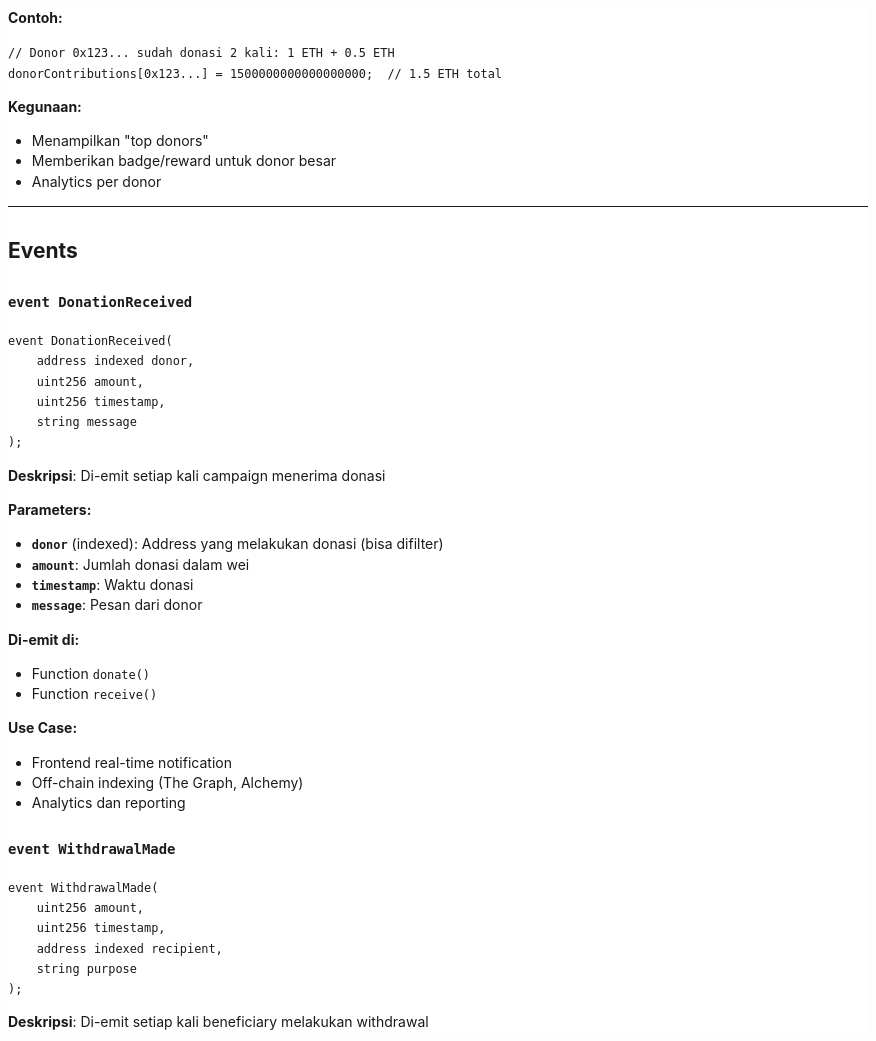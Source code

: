 **Contoh:**
```solidity
// Donor 0x123... sudah donasi 2 kali: 1 ETH + 0.5 ETH
donorContributions[0x123...] = 1500000000000000000;  // 1.5 ETH total
```

**Kegunaan:**
- Menampilkan "top donors"
- Memberikan badge/reward untuk donor besar
- Analytics per donor

---

## Events

### `event DonationReceived`

```solidity
event DonationReceived(
    address indexed donor,
    uint256 amount,
    uint256 timestamp,
    string message
);
```

**Deskripsi**: Di-emit setiap kali campaign menerima donasi

**Parameters:**
- **`donor`** (indexed): Address yang melakukan donasi (bisa difilter)
- **`amount`**: Jumlah donasi dalam wei
- **`timestamp`**: Waktu donasi
- **`message`**: Pesan dari donor

**Di-emit di:**
- Function `donate()`
- Function `receive()`

**Use Case:**
- Frontend real-time notification
- Off-chain indexing (The Graph, Alchemy)
- Analytics dan reporting

### `event WithdrawalMade`

```solidity
event WithdrawalMade(
    uint256 amount,
    uint256 timestamp,
    address indexed recipient,
    string purpose
);
```

**Deskripsi**: Di-emit setiap kali beneficiary melakukan withdrawal
